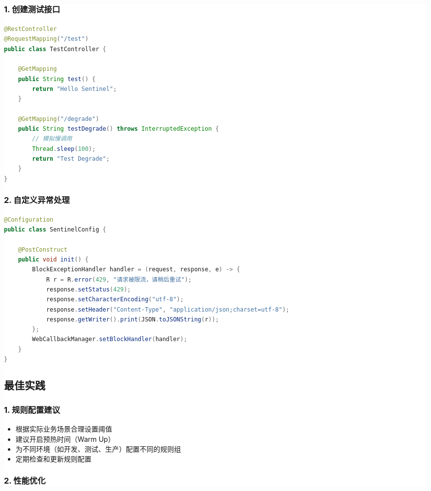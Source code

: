 ### 1. 创建测试接口

```java
@RestController
@RequestMapping("/test")
public class TestController {

    @GetMapping
    public String test() {
        return "Hello Sentinel";
    }

    @GetMapping("/degrade")
    public String testDegrade() throws InterruptedException {
        // 模拟慢调用
        Thread.sleep(100);
        return "Test Degrade";
    }
}
```

### 2. 自定义异常处理

```java
@Configuration
public class SentinelConfig {

    @PostConstruct
    public void init() {
        BlockExceptionHandler handler = (request, response, e) -> {
            R r = R.error(429, "请求被限流，请稍后重试");
            response.setStatus(429);
            response.setCharacterEncoding("utf-8");
            response.setHeader("Content-Type", "application/json;charset=utf-8");
            response.getWriter().print(JSON.toJSONString(r));
        };
        WebCallbackManager.setBlockHandler(handler);
    }
}
```

## 最佳实践

### 1. 规则配置建议

- 根据实际业务场景合理设置阈值
- 建议开启预热时间（Warm Up）
- 为不同环境（如开发、测试、生产）配置不同的规则组
- 定期检查和更新规则配置

### 2. 性能优化
